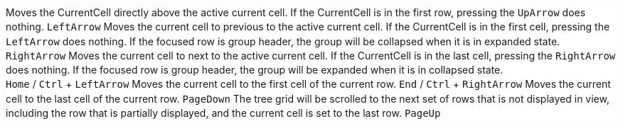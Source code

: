 </td>
<td>
Moves the CurrentCell directly above the active current cell. If the CurrentCell is in the first row, pressing the <kbd>UpArrow</kbd> does nothing.
</td>
</tr>
<tr>
<td>
<kbd>LeftArrow</kbd>

</td>
<td>
Moves the current cell to previous to the active current cell. If the CurrentCell is in the first cell, pressing the <kbd>LeftArrow</kbd> does nothing. If the focused row is group header, the group will be collapsed when it is in expanded state.
</td>
</tr>
<tr>
<td>
<kbd>RightArrow</kbd>

</td>
<td>
Moves the current cell to next to the active current cell. If the CurrentCell is in the last cell, pressing the <kbd>RightArrow</kbd> does nothing. If the focused row is group header, the group will be expanded when it is in collapsed state.
</td>
</tr>
<tr>
<td>
<kbd>Home</kbd> / <kbd>Ctrl</kbd> + <kbd>LeftArrow</kbd>

</td>
<td>
Moves the current cell to the first cell of the current row.
</td>
</tr>
<tr>
<td>
<kbd>End</kbd> / <kbd>Ctrl</kbd> + <kbd>RightArrow</kbd>

</td>
<td>
Moves the current cell to the last cell of the current row.
</td>
</tr>
<tr>
<td>
<kbd>PageDown</kbd>

</td>
<td>
The tree grid will be scrolled to the next set of rows that is not displayed in view, including the row that is partially displayed, and the current cell is set to the last row.
</td>
</tr>
<tr>
<td>
<kbd>PageUp</kbd>
